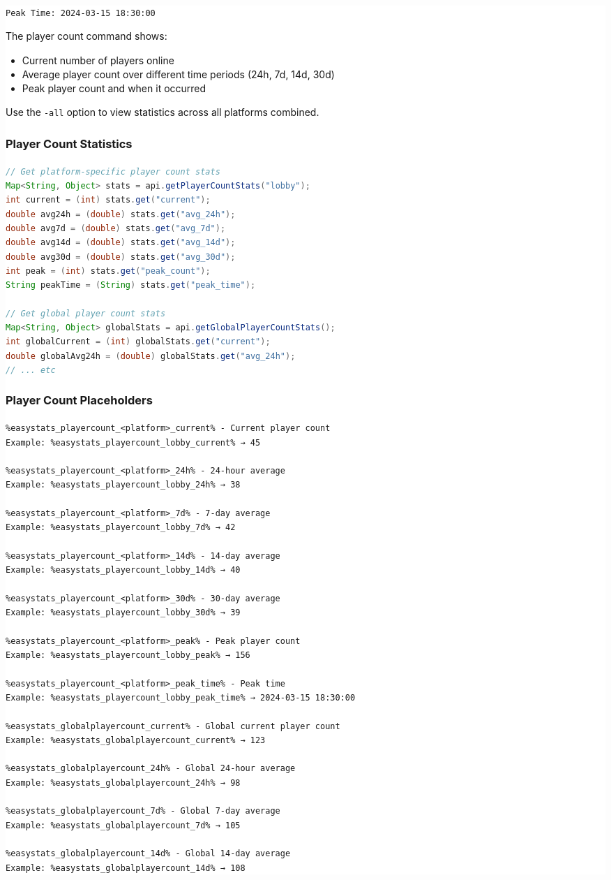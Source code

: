 ```
Peak Time: 2024-03-15 18:30:00
```

The player count command shows:
- Current number of players online
- Average player count over different time periods (24h, 7d, 14d, 30d)
- Peak player count and when it occurred

Use the `-all` option to view statistics across all platforms combined.

### Player Count Statistics
```java
// Get platform-specific player count stats
Map<String, Object> stats = api.getPlayerCountStats("lobby");
int current = (int) stats.get("current");
double avg24h = (double) stats.get("avg_24h");
double avg7d = (double) stats.get("avg_7d");
double avg14d = (double) stats.get("avg_14d");
double avg30d = (double) stats.get("avg_30d");
int peak = (int) stats.get("peak_count");
String peakTime = (String) stats.get("peak_time");

// Get global player count stats
Map<String, Object> globalStats = api.getGlobalPlayerCountStats();
int globalCurrent = (int) globalStats.get("current");
double globalAvg24h = (double) globalStats.get("avg_24h");
// ... etc
```

### Player Count Placeholders
```
%easystats_playercount_<platform>_current% - Current player count
Example: %easystats_playercount_lobby_current% → 45

%easystats_playercount_<platform>_24h% - 24-hour average
Example: %easystats_playercount_lobby_24h% → 38

%easystats_playercount_<platform>_7d% - 7-day average
Example: %easystats_playercount_lobby_7d% → 42

%easystats_playercount_<platform>_14d% - 14-day average
Example: %easystats_playercount_lobby_14d% → 40

%easystats_playercount_<platform>_30d% - 30-day average
Example: %easystats_playercount_lobby_30d% → 39

%easystats_playercount_<platform>_peak% - Peak player count
Example: %easystats_playercount_lobby_peak% → 156

%easystats_playercount_<platform>_peak_time% - Peak time
Example: %easystats_playercount_lobby_peak_time% → 2024-03-15 18:30:00

%easystats_globalplayercount_current% - Global current player count
Example: %easystats_globalplayercount_current% → 123

%easystats_globalplayercount_24h% - Global 24-hour average
Example: %easystats_globalplayercount_24h% → 98

%easystats_globalplayercount_7d% - Global 7-day average
Example: %easystats_globalplayercount_7d% → 105

%easystats_globalplayercount_14d% - Global 14-day average
Example: %easystats_globalplayercount_14d% → 108

```